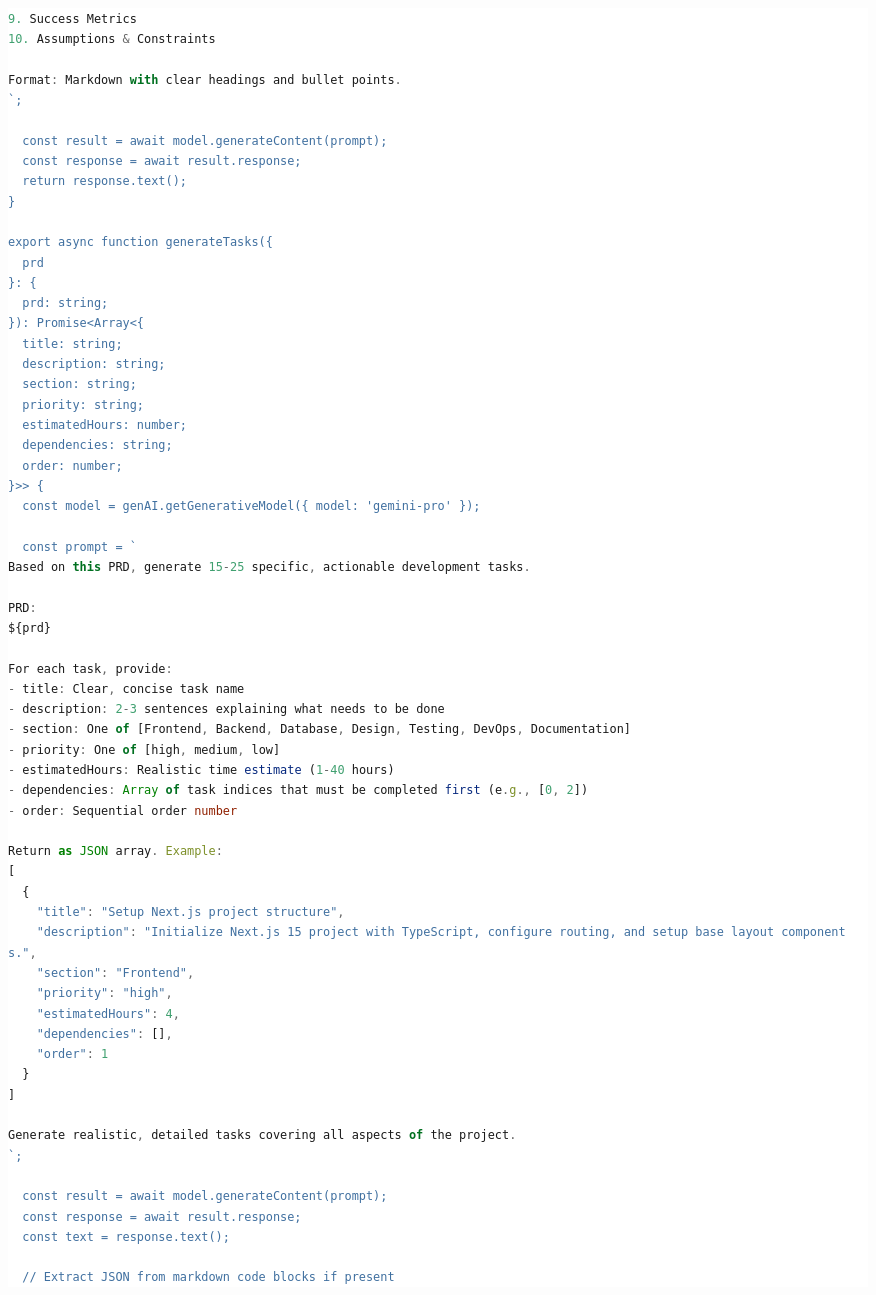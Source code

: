 ```typescript
9. Success Metrics
10. Assumptions & Constraints

Format: Markdown with clear headings and bullet points.
`;

  const result = await model.generateContent(prompt);
  const response = await result.response;
  return response.text();
}

export async function generateTasks({
  prd
}: {
  prd: string;
}): Promise<Array<{
  title: string;
  description: string;
  section: string;
  priority: string;
  estimatedHours: number;
  dependencies: string;
  order: number;
}>> {
  const model = genAI.getGenerativeModel({ model: 'gemini-pro' });

  const prompt = `
Based on this PRD, generate 15-25 specific, actionable development tasks.

PRD:
${prd}

For each task, provide:
- title: Clear, concise task name
- description: 2-3 sentences explaining what needs to be done
- section: One of [Frontend, Backend, Database, Design, Testing, DevOps, Documentation]
- priority: One of [high, medium, low]
- estimatedHours: Realistic time estimate (1-40 hours)
- dependencies: Array of task indices that must be completed first (e.g., [0, 2])
- order: Sequential order number

Return as JSON array. Example:
[
  {
    "title": "Setup Next.js project structure",
    "description": "Initialize Next.js 15 project with TypeScript, configure routing, and setup base layout components.",
    "section": "Frontend",
    "priority": "high",
    "estimatedHours": 4,
    "dependencies": [],
    "order": 1
  }
]

Generate realistic, detailed tasks covering all aspects of the project.
`;

  const result = await model.generateContent(prompt);
  const response = await result.response;
  const text = response.text();

  // Extract JSON from markdown code blocks if present
```